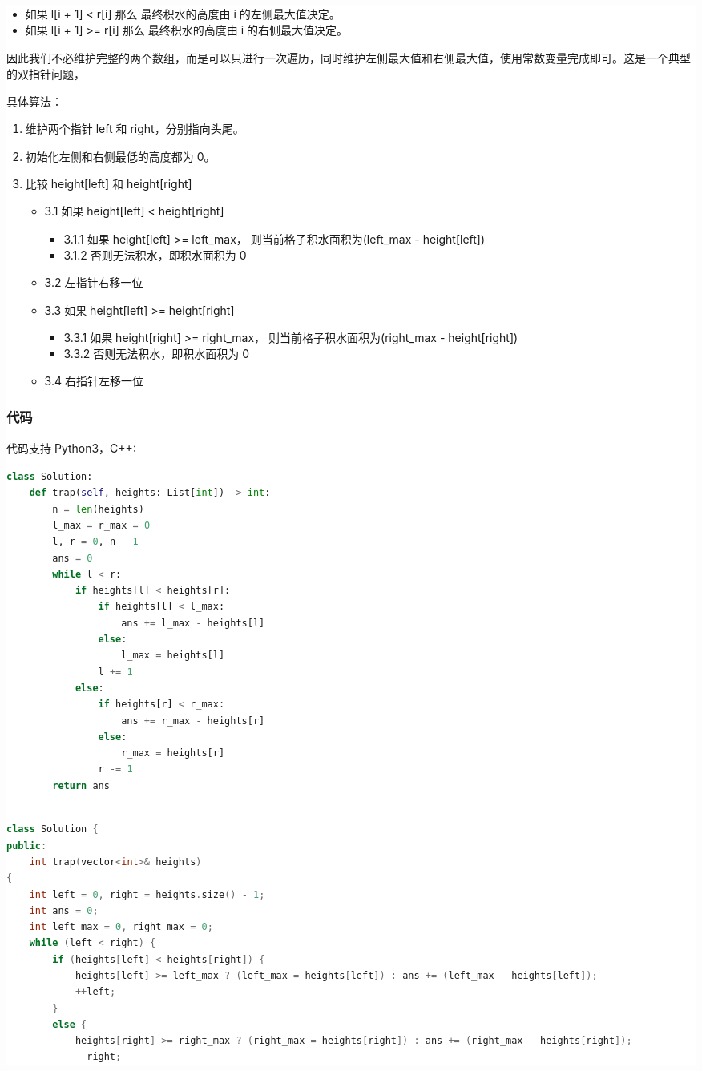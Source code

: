 -   如果 l[i + 1] < r[i] 那么 最终积水的高度由 i 的左侧最大值决定。
-   如果 l[i + 1] >= r[i] 那么 最终积水的高度由 i 的右侧最大值决定。

因此我们不必维护完整的两个数组，而是可以只进行一次遍历，同时维护左侧最大值和右侧最大值，使用常数变量完成即可。这是一个典型的双指针问题，

具体算法：

1. 维护两个指针 left 和 right，分别指向头尾。
2. 初始化左侧和右侧最低的高度都为 0。
3. 比较 height[left] 和 height[right]

    - 3.1 如果 height[left] < height[right]
        - 3.1.1 如果 height[left] >= left_max， 则当前格子积水面积为(left_max - height[left])
        - 3.1.2 否则无法积水，即积水面积为 0
    - 3.2 左指针右移一位

    - 3.3 如果 height[left] >= height[right]
        - 3.3.1 如果 height[right] >= right_max， 则当前格子积水面积为(right_max - height[right])
        - 3.3.2 否则无法积水，即积水面积为 0
    - 3.4 右指针左移一位

### 代码

代码支持 Python3，C++:

```python
class Solution:
    def trap(self, heights: List[int]) -> int:
        n = len(heights)
        l_max = r_max = 0
        l, r = 0, n - 1
        ans = 0
        while l < r:
            if heights[l] < heights[r]:
                if heights[l] < l_max:
                    ans += l_max - heights[l]
                else:
                    l_max = heights[l]
                l += 1
            else:
                if heights[r] < r_max:
                    ans += r_max - heights[r]
                else:
                    r_max = heights[r]
                r -= 1
        return ans
```

```c++

class Solution {
public:
    int trap(vector<int>& heights)
{
    int left = 0, right = heights.size() - 1;
    int ans = 0;
    int left_max = 0, right_max = 0;
    while (left < right) {
        if (heights[left] < heights[right]) {
            heights[left] >= left_max ? (left_max = heights[left]) : ans += (left_max - heights[left]);
            ++left;
        }
        else {
            heights[right] >= right_max ? (right_max = heights[right]) : ans += (right_max - heights[right]);
            --right;
```
